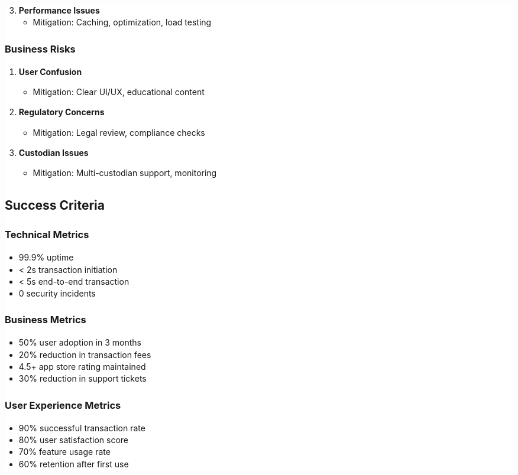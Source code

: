 3. **Performance Issues**
   - Mitigation: Caching, optimization, load testing

### Business Risks
1. **User Confusion**
   - Mitigation: Clear UI/UX, educational content
   
2. **Regulatory Concerns**
   - Mitigation: Legal review, compliance checks
   
3. **Custodian Issues**
   - Mitigation: Multi-custodian support, monitoring

## Success Criteria

### Technical Metrics
- 99.9% uptime
- < 2s transaction initiation
- < 5s end-to-end transaction
- 0 security incidents

### Business Metrics
- 50% user adoption in 3 months
- 20% reduction in transaction fees
- 4.5+ app store rating maintained
- 30% reduction in support tickets

### User Experience Metrics
- 90% successful transaction rate
- 80% user satisfaction score
- 70% feature usage rate
- 60% retention after first use